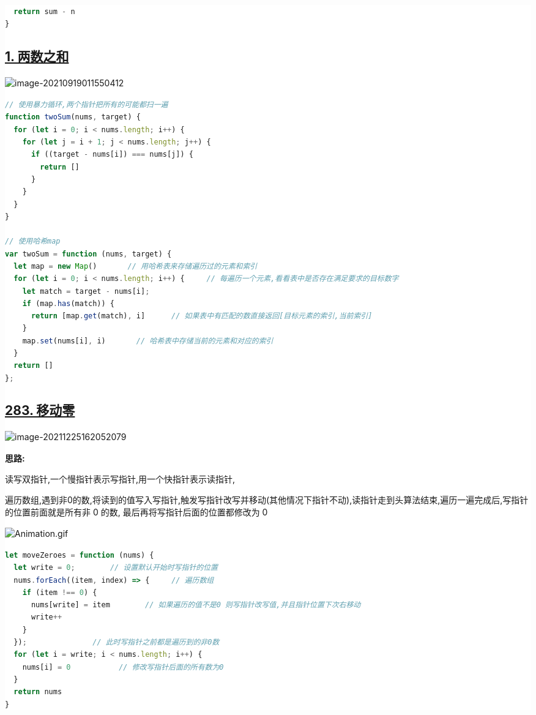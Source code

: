 ``` js
  return sum - n
}
```

## [1. 两数之和](https://leetcode-cn.com/problems/two-sum/)

![image-20210919011550412](http://i0.hdslb.com/bfs/album/caea4fcfa03f3a3776c792182bfc178ad8c1ccb8.png)

``` js
// 使用暴力循环,两个指针把所有的可能都扫一遍
function twoSum(nums, target) {
  for (let i = 0; i < nums.length; i++) {
    for (let j = i + 1; j < nums.length; j++) {
      if ((target - nums[i]) === nums[j]) {
        return []
      }
    }
  }
}

// 使用哈希map
var twoSum = function (nums, target) {
  let map = new Map()       // 用哈希表来存储遍历过的元素和索引
  for (let i = 0; i < nums.length; i++) {     // 每遍历一个元素,看看表中是否存在满足要求的目标数字
    let match = target - nums[i];
    if (map.has(match)) {
      return [map.get(match), i]      // 如果表中有匹配的数直接返回[目标元素的索引,当前索引]
    }
    map.set(nums[i], i)       // 哈希表中存储当前的元素和对应的索引
  }
  return []
};
```

## [283. 移动零](https://leetcode-cn.com/problems/move-zeroes/)

![image-20211225162052079](http://i0.hdslb.com/bfs/album/767e30ec7ed4c09a90ce09fa1df7c15bee898f79.png)

**思路:**

读写双指针,一个慢指针表示写指针,用一个快指针表示读指针,

遍历数组,遇到非0的数,将读到的值写入写指针,触发写指针改写并移动(其他情况下指针不动),读指针走到头算法结束,遍历一遍完成后,写指针的位置前面就是所有非 0 的数, 最后再将写指针后面的位置都修改为 0

![Animation.gif](https://github.com/MisterBooo/LeetCodeAnimation/blob/master/0283-Move-Zeroes/Animation/Animation.gif?raw=true)

``` js
let moveZeroes = function (nums) {
  let write = 0;        // 设置默认开始时写指针的位置
  nums.forEach((item, index) => {     // 遍历数组
    if (item !== 0) {
      nums[write] = item        // 如果遍历的值不是0 则写指针改写值,并且指针位置下次右移动
      write++
    }
  });               // 此时写指针之前都是遍历到的非0数
  for (let i = write; i < nums.length; i++) {
    nums[i] = 0           // 修改写指针后面的所有数为0
  }
  return nums
}
```
